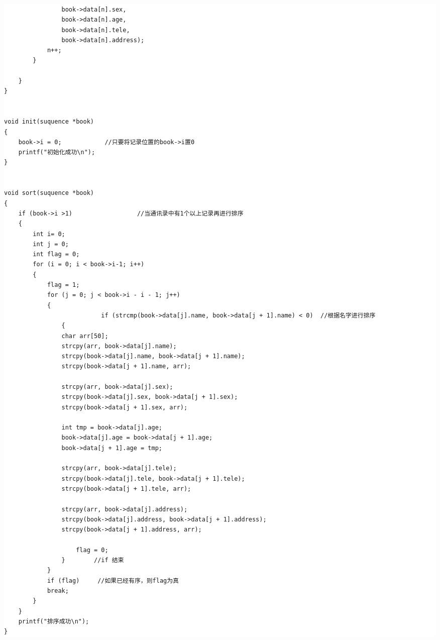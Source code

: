                     book->data[n].sex,  
                    book->data[n].age,  
                    book->data[n].tele,  
                    book->data[n].address);  
                n++;  
            }  
      
        }  
    }  
      
      
    void init(suquence *book)  
    {  
        book->i = 0;            //只要将记录位置的book->i置0  
        printf("初始化成功\n");  
    }  
      
      
    void sort(suquence *book)  
    {  
        if (book->i >1)                  //当通讯录中有1个以上记录再进行排序  
        {  
            int i= 0;  
            int j = 0;  
            int flag = 0;  
            for (i = 0; i < book->i-1; i++)              
            {  
                flag = 1;  
                for (j = 0; j < book->i - i - 1; j++)  
                {  
                               if (strcmp(book->data[j].name, book->data[j + 1].name) < 0)  //根据名字进行排序  
                    {  
                    char arr[50];  
                    strcpy(arr, book->data[j].name);  
                    strcpy(book->data[j].name, book->data[j + 1].name);  
                    strcpy(book->data[j + 1].name, arr);  
      
                    strcpy(arr, book->data[j].sex);  
                    strcpy(book->data[j].sex, book->data[j + 1].sex);  
                    strcpy(book->data[j + 1].sex, arr);  
      
                    int tmp = book->data[j].age;  
                    book->data[j].age = book->data[j + 1].age;  
                    book->data[j + 1].age = tmp;  
      
                    strcpy(arr, book->data[j].tele);  
                    strcpy(book->data[j].tele, book->data[j + 1].tele);  
                    strcpy(book->data[j + 1].tele, arr);  
      
                    strcpy(arr, book->data[j].address);  
                    strcpy(book->data[j].address, book->data[j + 1].address);  
                    strcpy(book->data[j + 1].address, arr);  
      
                        flag = 0;  
                    }        //if 结束  
                }  
                if (flag)     //如果已经有序，则flag为真  
                break;  
            }  
        }  
        printf("排序成功\n");  
    }  
      